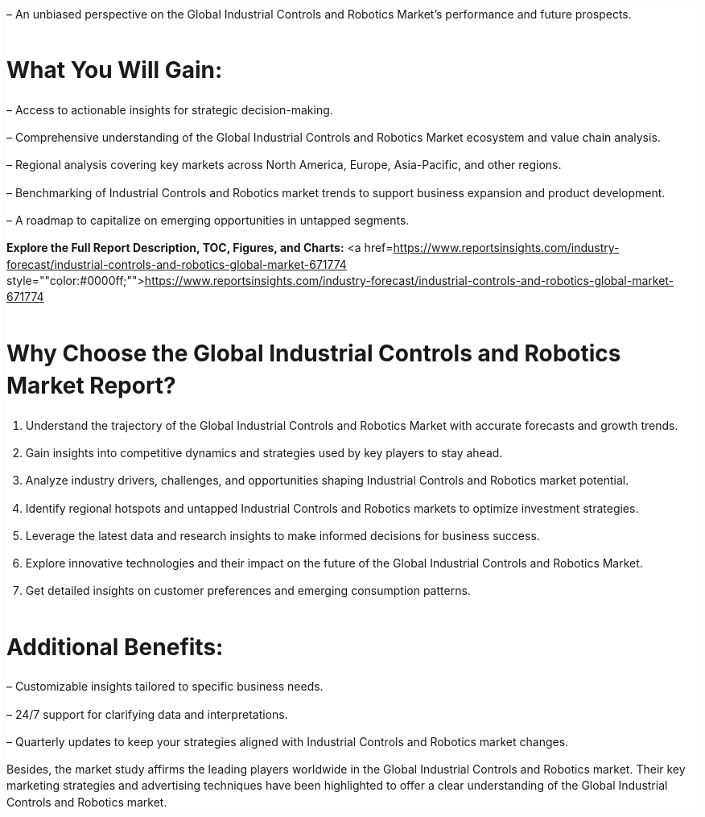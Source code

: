 – An unbiased perspective on the Global Industrial Controls and Robotics Market’s performance and future prospects.

# <strong>What You Will Gain:</strong>

– Access to actionable insights for strategic decision-making.

– Comprehensive understanding of the Global Industrial Controls and Robotics Market ecosystem and value chain analysis.

– Regional analysis covering key markets across North America, Europe, Asia-Pacific, and other regions.

– Benchmarking of Industrial Controls and Robotics market trends to support business expansion and product development.

– A roadmap to capitalize on emerging opportunities in untapped segments.

<strong>Explore the Full Report Description, TOC, Figures, and Charts:</strong>
<a href=https://www.reportsinsights.com/industry-forecast/industrial-controls-and-robotics-global-market-671774 style=""color:#0000ff;"">https://www.reportsinsights.com/industry-forecast/industrial-controls-and-robotics-global-market-671774</a>

# <strong>Why Choose the Global Industrial Controls and Robotics Market Report?</strong>

1. Understand the trajectory of the Global Industrial Controls and Robotics Market with accurate forecasts and growth trends.

2. Gain insights into competitive dynamics and strategies used by key players to stay ahead.

3. Analyze industry drivers, challenges, and opportunities shaping Industrial Controls and Robotics market potential.

4. Identify regional hotspots and untapped Industrial Controls and Robotics markets to optimize investment strategies.

5. Leverage the latest data and research insights to make informed decisions for business success.

6. Explore innovative technologies and their impact on the future of the Global Industrial Controls and Robotics Market.

7. Get detailed insights on customer preferences and emerging consumption patterns.

# <strong>Additional Benefits:</strong>

– Customizable insights tailored to specific business needs.

– 24/7 support for clarifying data and interpretations.

– Quarterly updates to keep your strategies aligned with Industrial Controls and Robotics market changes.

Besides, the market study affirms the leading players worldwide in the Global Industrial Controls and Robotics market. Their key marketing strategies and advertising techniques have been highlighted to offer a clear understanding of the Global Industrial Controls and Robotics market.

